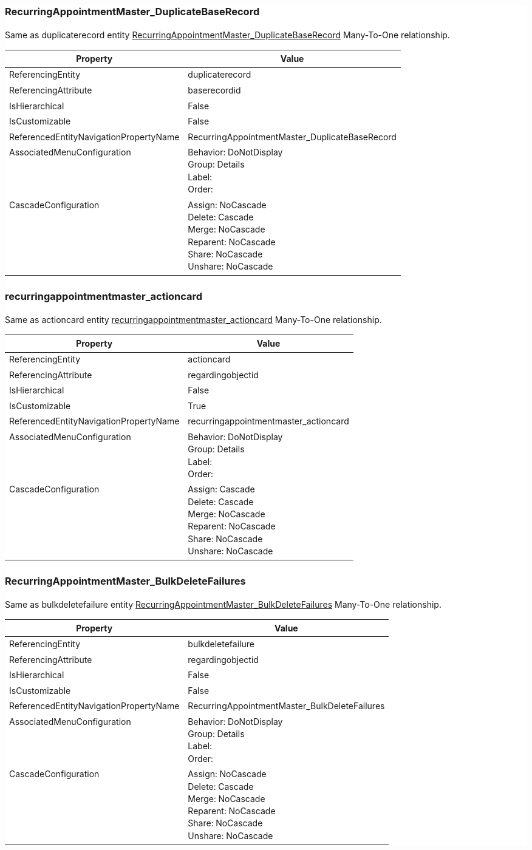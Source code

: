 
### <a name="BKMK_RecurringAppointmentMaster_DuplicateBaseRecord"></a> RecurringAppointmentMaster_DuplicateBaseRecord

Same as duplicaterecord entity [RecurringAppointmentMaster_DuplicateBaseRecord](duplicaterecord.md#BKMK_RecurringAppointmentMaster_DuplicateBaseRecord) Many-To-One relationship.

|Property|Value|
|--------|-----|
|ReferencingEntity|duplicaterecord|
|ReferencingAttribute|baserecordid|
|IsHierarchical|False|
|IsCustomizable|False|
|ReferencedEntityNavigationPropertyName|RecurringAppointmentMaster_DuplicateBaseRecord|
|AssociatedMenuConfiguration|Behavior: DoNotDisplay<br />Group: Details<br />Label: <br />Order: |
|CascadeConfiguration|Assign: NoCascade<br />Delete: Cascade<br />Merge: NoCascade<br />Reparent: NoCascade<br />Share: NoCascade<br />Unshare: NoCascade|


### <a name="BKMK_recurringappointmentmaster_actioncard"></a> recurringappointmentmaster_actioncard

Same as actioncard entity [recurringappointmentmaster_actioncard](actioncard.md#BKMK_recurringappointmentmaster_actioncard) Many-To-One relationship.

|Property|Value|
|--------|-----|
|ReferencingEntity|actioncard|
|ReferencingAttribute|regardingobjectid|
|IsHierarchical|False|
|IsCustomizable|True|
|ReferencedEntityNavigationPropertyName|recurringappointmentmaster_actioncard|
|AssociatedMenuConfiguration|Behavior: DoNotDisplay<br />Group: Details<br />Label: <br />Order: |
|CascadeConfiguration|Assign: Cascade<br />Delete: Cascade<br />Merge: NoCascade<br />Reparent: NoCascade<br />Share: NoCascade<br />Unshare: NoCascade|


### <a name="BKMK_RecurringAppointmentMaster_BulkDeleteFailures"></a> RecurringAppointmentMaster_BulkDeleteFailures

Same as bulkdeletefailure entity [RecurringAppointmentMaster_BulkDeleteFailures](bulkdeletefailure.md#BKMK_RecurringAppointmentMaster_BulkDeleteFailures) Many-To-One relationship.

|Property|Value|
|--------|-----|
|ReferencingEntity|bulkdeletefailure|
|ReferencingAttribute|regardingobjectid|
|IsHierarchical|False|
|IsCustomizable|False|
|ReferencedEntityNavigationPropertyName|RecurringAppointmentMaster_BulkDeleteFailures|
|AssociatedMenuConfiguration|Behavior: DoNotDisplay<br />Group: Details<br />Label: <br />Order: |
|CascadeConfiguration|Assign: NoCascade<br />Delete: Cascade<br />Merge: NoCascade<br />Reparent: NoCascade<br />Share: NoCascade<br />Unshare: NoCascade|

